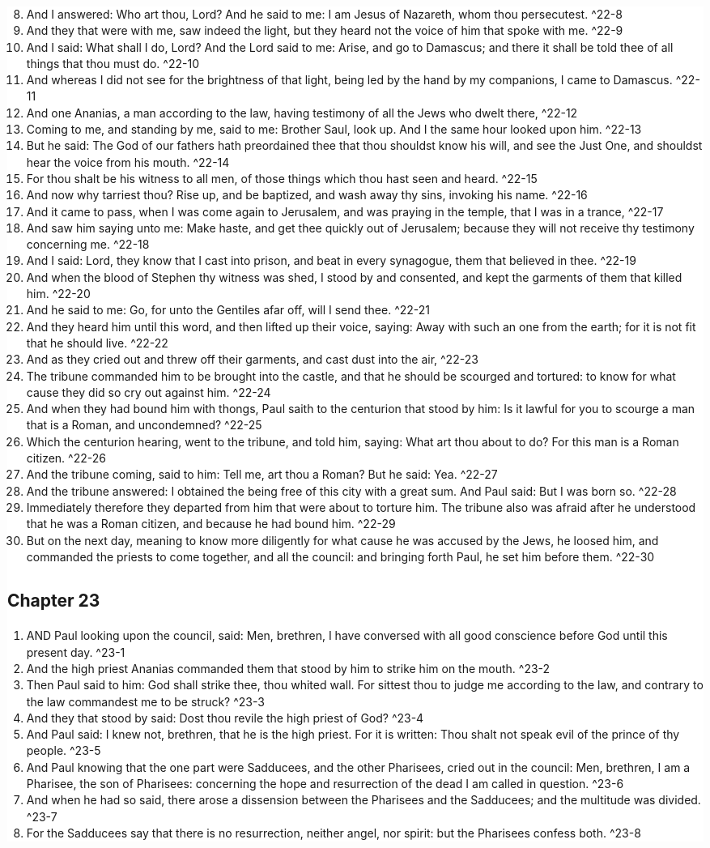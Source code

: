 8. And I answered: Who art thou, Lord? And he said to me: I am Jesus of Nazareth, whom thou persecutest. ^22-8
9. And they that were with me, saw indeed the light, but they heard not the voice of him that spoke with me. ^22-9
10. And I said: What shall I do, Lord? And the Lord said to me: Arise, and go to Damascus; and there it shall be told thee of all things that thou must do. ^22-10
11. And whereas I did not see for the brightness of that light, being led by the hand by my companions, I came to Damascus. ^22-11
12. And one Ananias, a man according to the law, having testimony of all the Jews who dwelt there, ^22-12
13. Coming to me, and standing by me, said to me: Brother Saul, look up. And I the same hour looked upon him. ^22-13
14. But he said: The God of our fathers hath preordained thee that thou shouldst know his will, and see the Just One, and shouldst hear the voice from his mouth. ^22-14
15. For thou shalt be his witness to all men, of those things which thou hast seen and heard. ^22-15
16. And now why tarriest thou? Rise up, and be baptized, and wash away thy sins, invoking his name. ^22-16
17. And it came to pass, when I was come again to Jerusalem, and was praying in the temple, that I was in a trance, ^22-17
18. And saw him saying unto me: Make haste, and get thee quickly out of Jerusalem; because they will not receive thy testimony concerning me. ^22-18
19. And I said: Lord, they know that I cast into prison, and beat in every synagogue, them that believed in thee. ^22-19
20. And when the blood of Stephen thy witness was shed, I stood by and consented, and kept the garments of them that killed him. ^22-20
21. And he said to me: Go, for unto the Gentiles afar off, will I send thee. ^22-21
22. And they heard him until this word, and then lifted up their voice, saying: Away with such an one from the earth; for it is not fit that he should live. ^22-22
23. And as they cried out and threw off their garments, and cast dust into the air, ^22-23
24. The tribune commanded him to be brought into the castle, and that he should be scourged and tortured: to know for what cause they did so cry out against him. ^22-24
25. And when they had bound him with thongs, Paul saith to the centurion that stood by him: Is it lawful for you to scourge a man that is a Roman, and uncondemned? ^22-25
26. Which the centurion hearing, went to the tribune, and told him, saying: What art thou about to do? For this man is a Roman citizen. ^22-26
27. And the tribune coming, said to him: Tell me, art thou a Roman? But he said: Yea. ^22-27
28. And the tribune answered: I obtained the being free of this city with a great sum. And Paul said: But I was born so. ^22-28
29. Immediately therefore they departed from him that were about to torture him. The tribune also was afraid after he understood that he was a Roman citizen, and because he had bound him. ^22-29
30. But on the next day, meaning to know more diligently for what cause he was accused by the Jews, he loosed him, and commanded the priests to come together, and all the council: and bringing forth Paul, he set him before them. ^22-30

## Chapter 23 

1. AND Paul looking upon the council, said: Men, brethren, I have conversed with all good conscience before God until this present day. ^23-1
2. And the high priest Ananias commanded them that stood by him to strike him on the mouth. ^23-2
3. Then Paul said to him: God shall strike thee, thou whited wall. For sittest thou to judge me according to the law, and contrary to the law commandest me to be struck? ^23-3
4. And they that stood by said: Dost thou revile the high priest of God? ^23-4
5. And Paul said: I knew not, brethren, that he is the high priest. For it is written: Thou shalt not speak evil of the prince of thy people. ^23-5
6. And Paul knowing that the one part were Sadducees, and the other Pharisees, cried out in the council: Men, brethren, I am a Pharisee, the son of Pharisees: concerning the hope and resurrection of the dead I am called in question. ^23-6
7. And when he had so said, there arose a dissension between the Pharisees and the Sadducees; and the multitude was divided. ^23-7
8. For the Sadducees say that there is no resurrection, neither angel, nor spirit: but the Pharisees confess both. ^23-8